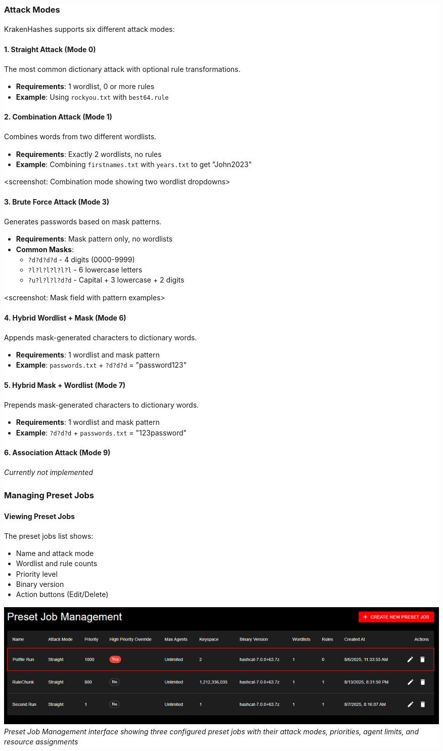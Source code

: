 ### Attack Modes

KrakenHashes supports six different attack modes:

#### 1. Straight Attack (Mode 0)
The most common dictionary attack with optional rule transformations.
- **Requirements**: 1 wordlist, 0 or more rules
- **Example**: Using `rockyou.txt` with `best64.rule`

#### 2. Combination Attack (Mode 1)
Combines words from two different wordlists.
- **Requirements**: Exactly 2 wordlists, no rules
- **Example**: Combining `firstnames.txt` with `years.txt` to get "John2023"

<screenshot: Combination mode showing two wordlist dropdowns>

#### 3. Brute Force Attack (Mode 3)
Generates passwords based on mask patterns.
- **Requirements**: Mask pattern only, no wordlists
- **Common Masks**:
  - `?d?d?d?d` - 4 digits (0000-9999)
  - `?l?l?l?l?l?l` - 6 lowercase letters
  - `?u?l?l?l?d?d` - Capital + 3 lowercase + 2 digits

<screenshot: Mask field with pattern examples>

#### 4. Hybrid Wordlist + Mask (Mode 6)
Appends mask-generated characters to dictionary words.
- **Requirements**: 1 wordlist and mask pattern
- **Example**: `passwords.txt` + `?d?d?d` = "password123"

#### 5. Hybrid Mask + Wordlist (Mode 7)
Prepends mask-generated characters to dictionary words.
- **Requirements**: 1 wordlist and mask pattern
- **Example**: `?d?d?d` + `passwords.txt` = "123password"

#### 6. Association Attack (Mode 9)
*Currently not implemented*

### Managing Preset Jobs

#### Viewing Preset Jobs
The preset jobs list shows:
- Name and attack mode
- Wordlist and rule counts
- Priority level
- Binary version
- Action buttons (Edit/Delete)

![Preset Job Management](../../assets/images/screenshots/preset_jobs_management.png)
*Preset Job Management interface showing three configured preset jobs with their attack modes, priorities, agent limits, and resource assignments*
